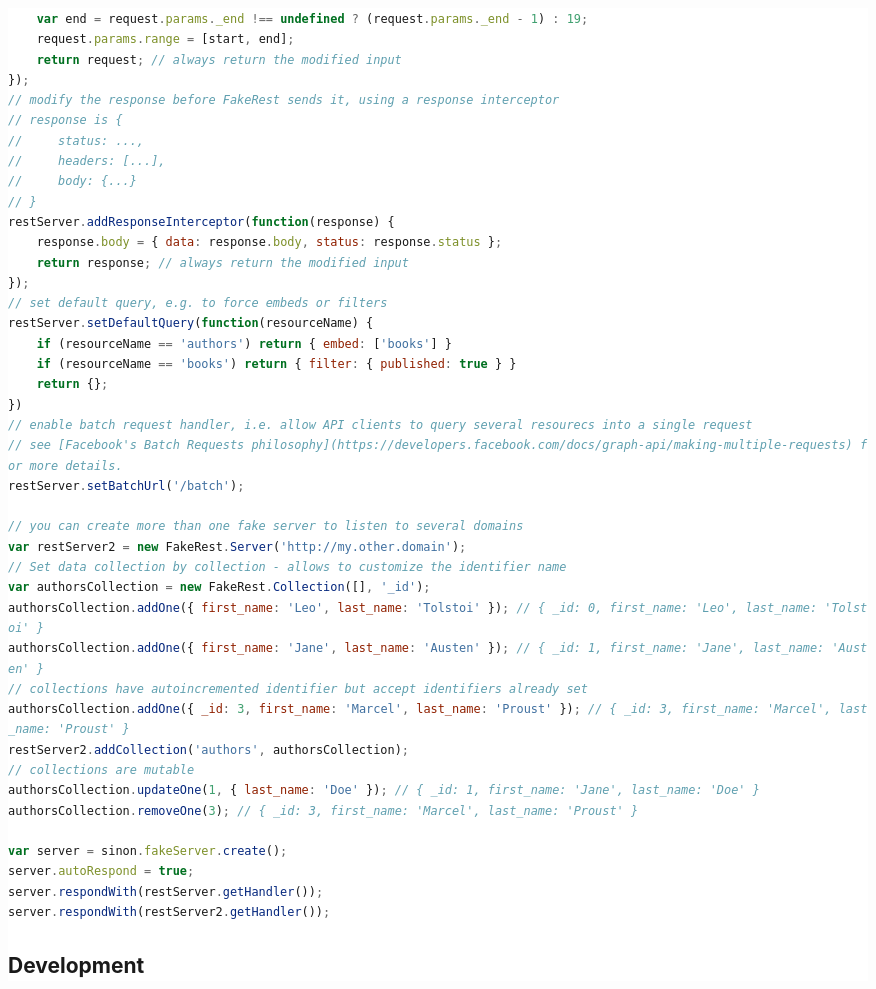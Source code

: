 ```js
    var end = request.params._end !== undefined ? (request.params._end - 1) : 19;
    request.params.range = [start, end];
    return request; // always return the modified input
});
// modify the response before FakeRest sends it, using a response interceptor
// response is {
//     status: ...,
//     headers: [...],
//     body: {...}
// }
restServer.addResponseInterceptor(function(response) {
    response.body = { data: response.body, status: response.status };
    return response; // always return the modified input
});
// set default query, e.g. to force embeds or filters
restServer.setDefaultQuery(function(resourceName) {
    if (resourceName == 'authors') return { embed: ['books'] }
    if (resourceName == 'books') return { filter: { published: true } }
    return {};
})
// enable batch request handler, i.e. allow API clients to query several resourecs into a single request
// see [Facebook's Batch Requests philosophy](https://developers.facebook.com/docs/graph-api/making-multiple-requests) for more details.
restServer.setBatchUrl('/batch');

// you can create more than one fake server to listen to several domains
var restServer2 = new FakeRest.Server('http://my.other.domain');
// Set data collection by collection - allows to customize the identifier name
var authorsCollection = new FakeRest.Collection([], '_id');
authorsCollection.addOne({ first_name: 'Leo', last_name: 'Tolstoi' }); // { _id: 0, first_name: 'Leo', last_name: 'Tolstoi' }
authorsCollection.addOne({ first_name: 'Jane', last_name: 'Austen' }); // { _id: 1, first_name: 'Jane', last_name: 'Austen' }
// collections have autoincremented identifier but accept identifiers already set
authorsCollection.addOne({ _id: 3, first_name: 'Marcel', last_name: 'Proust' }); // { _id: 3, first_name: 'Marcel', last_name: 'Proust' }
restServer2.addCollection('authors', authorsCollection);
// collections are mutable
authorsCollection.updateOne(1, { last_name: 'Doe' }); // { _id: 1, first_name: 'Jane', last_name: 'Doe' }
authorsCollection.removeOne(3); // { _id: 3, first_name: 'Marcel', last_name: 'Proust' }

var server = sinon.fakeServer.create();
server.autoRespond = true;
server.respondWith(restServer.getHandler());
server.respondWith(restServer2.getHandler());
```

## Development
